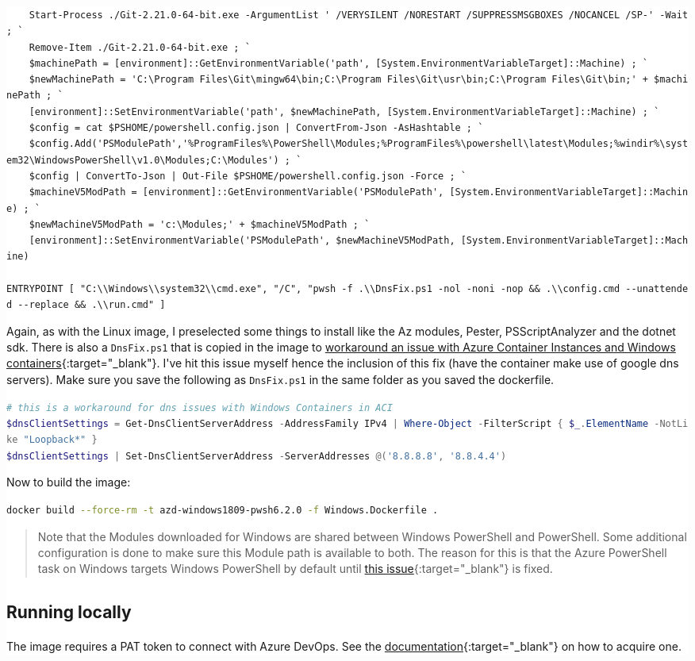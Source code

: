 ```docker
    Start-Process ./Git-2.21.0-64-bit.exe -ArgumentList ' /VERYSILENT /NORESTART /SUPPRESSMSGBOXES /NOCANCEL /SP-' -Wait ; `
    Remove-Item ./Git-2.21.0-64-bit.exe ; `
    $machinePath = [environment]::GetEnvironmentVariable('path', [System.EnvironmentVariableTarget]::Machine) ; `
    $newMachinePath = 'C:\Program Files\Git\mingw64\bin;C:\Program Files\Git\usr\bin;C:\Program Files\Git\bin;' + $machinePath ; `
    [environment]::SetEnvironmentVariable('path', $newMachinePath, [System.EnvironmentVariableTarget]::Machine) ; `
    $config = cat $PSHOME/powershell.config.json | ConvertFrom-Json -AsHashtable ; `
    $config.Add('PSModulePath','%ProgramFiles%\PowerShell\Modules;%ProgramFiles%\powershell\latest\Modules;%windir%\system32\WindowsPowerShell\v1.0\Modules;C:\Modules') ; `
    $config | ConvertTo-Json | Out-File $PSHOME/powershell.config.json -Force ; `
    $machineV5ModPath = [environment]::GetEnvironmentVariable('PSModulePath', [System.EnvironmentVariableTarget]::Machine) ; `
    $newMachineV5ModPath = 'c:\Modules;' + $machineV5ModPath ; `
    [environment]::SetEnvironmentVariable('PSModulePath', $newMachineV5ModPath, [System.EnvironmentVariableTarget]::Machine)

ENTRYPOINT [ "C:\\Windows\\system32\\cmd.exe", "/C", "pwsh -f .\\DnsFix.ps1 -nol -noni -nop && .\\config.cmd --unattended --replace && .\\run.cmd" ]
```

Again, as with the Linux image, I preselected some things to install like the Az modules, Pester, PSScriptAnalyzer and the dotnet sdk. There is also a `DnsFix.ps1` that is copied in the image to [workaround an issue with Azure Container Instances and Windows containers](https://stackoverflow.com/questions/55933295/unable-to-do-dns-lookup-in-azure-container-instance-windows-container){:target="_blank"}. I've hit this issue myself hence the inclusion of this fix (have the container make use of google dns servers). Make sure you save the following as `DnsFix.ps1` in the same folder as you saved the dockerfile.

```powershell
# this is a workaround for dns issues with Windows Containers in ACI
$dnsClientSettings = Get-DnsClientServerAddress -AddressFamily IPv4 | Where-Object -FilterScript { $_.ElementName -NotLike "Loopback*" }
$dnsClientSettings | Set-DnsClientServerAddress -ServerAddresses @('8.8.8.8', '8.8.4.4')
```

Now to build the image:

```sh
docker build --force-rm -t azd-windows1809-pwsh6.2.0 -f Windows.Dockerfile .
```

> Note that the Modules downloaded for Windows are shared between Windows PowerShell and PowerShell. Some additional configuration is done to make sure this Module path is available to both. The reason for this is that the Azure PowerShell task on Windows targets Windows PowerShell by default until [this issue](https://github.com/microsoft/azure-pipelines-tasks/issues/10328){:target="_blank"} is fixed.

## Running locally

The image requires a PAT token to connect with Azure DevOps. See the [documentation](https://docs.microsoft.com/en-us/azure/devops/organizations/accounts/use-personal-access-tokens-to-authenticate?view=azure-devops){:target="_blank"} on how to acquire one.
